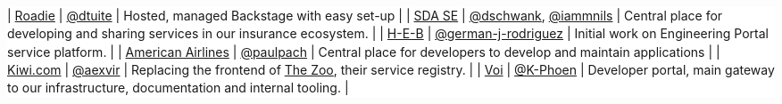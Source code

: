 | [Roadie](https://roadie.io)                                                 | [@dtuite](https://github.com/dtuite)                                                                                                                                                                                                                             | Hosted, managed Backstage with easy set-up                                                                                                                                                                                                                                                                                                                                                                                                                                                                                                                                                                             |
| [SDA SE](https://sda.se)                                                    | [@dschwank](https://github.com/dschwank), [@iammnils](https://github.com/iammnils)                                                                                                                                                                               | Central place for developing and sharing services in our insurance ecosystem.                                                                                                                                                                                                                                                                                                                                                                                                                                                                                                                                          |
| [H-E-B](https://www.heb.com)                                                | [@german-j-rodriguez](https://github.com/german-j-rodriguez)                                                                                                                                                                                                     | Initial work on Engineering Portal service platform.                                                                                                                                                                                                                                                                                                                                                                                                                                                                                                                                                                   |
| [American Airlines](https://www.aa.com)                                     | [@paulpach](https://github.com/paulpach)                                                                                                                                                                                                                         | Central place for developers to develop and maintain applications                                                                                                                                                                                                                                                                                                                                                                                                                                                                                                                                                      |
| [Kiwi.com](https://kiwi.com)                                                | [@aexvir](https://github.com/aexvir)                                                                                                                                                                                                                             | Replacing the frontend of [The Zoo](https://github.com/kiwicom/the-zoo), their service registry.                                                                                                                                                                                                                                                                                                                                                                                                                                                                                                                       |
| [Voi](https://www.voiscooters.com/)                                         | [@K-Phoen](https://github.com/K-Phoen)                                                                                                                                                                                                                           | Developer portal, main gateway to our infrastructure, documentation and internal tooling.                                                                                                                                                                                                                                                                                                                                                                                                                                                                                                                              |